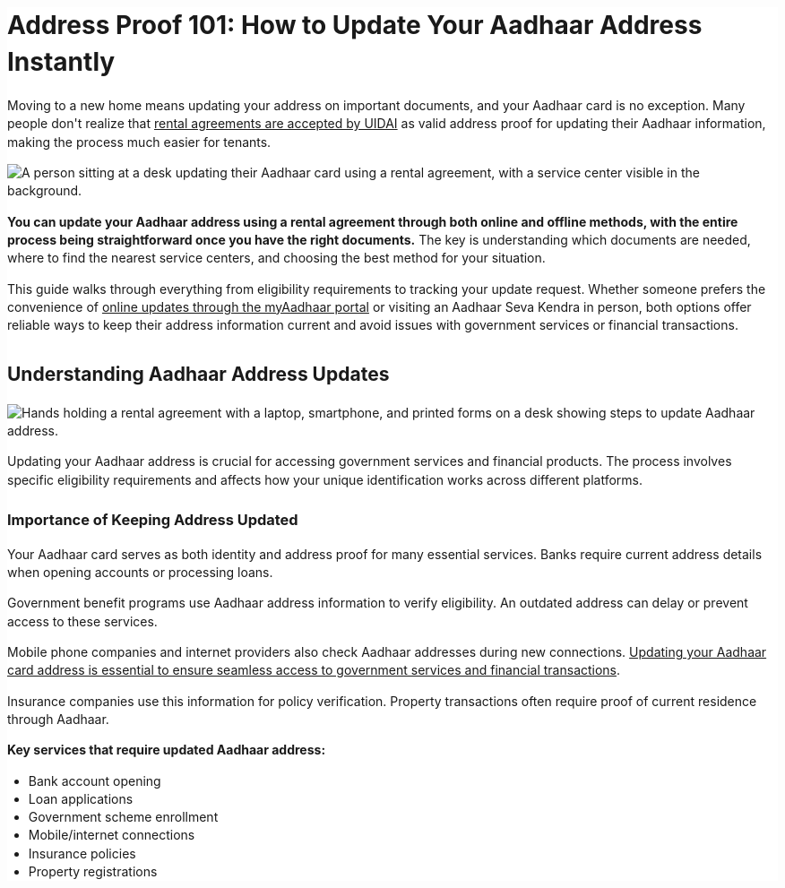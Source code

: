 # Address Proof 101: How to Update Your Aadhaar Address Instantly

Moving to a new home means updating your address on important documents, and your Aadhaar card is no exception. Many people don't realize that [rental agreements are accepted by UIDAI](https://www.shreeyanshlegal.com/aadhar-card-address-change/) as valid address proof for updating their Aadhaar information, making the process much easier for tenants.

![A person sitting at a desk updating their Aadhaar card using a rental agreement, with a service center visible in the background.](https://koala.sh/api/image/v2-yhcq0-zshiw.jpg?width=1216\&height=832\&dream)

**You can update your Aadhaar address using a rental agreement through both online and offline methods, with the entire process being straightforward once you have the right documents.** The key is understanding which documents are needed, where to find the nearest service centers, and choosing the best method for your situation.

This guide walks through everything from eligibility requirements to tracking your update request. Whether someone prefers the convenience of [online updates through the myAadhaar portal](https://www.taxbuddy.com/blog/aadhaar-card-address-change-online) or visiting an Aadhaar Seva Kendra in person, both options offer reliable ways to keep their address information current and avoid issues with government services or financial transactions.

## Understanding Aadhaar Address Updates

![Hands holding a rental agreement with a laptop, smartphone, and printed forms on a desk showing steps to update Aadhaar address.](https://koala.sh/api/image/v2-yhcqj-l3rev.jpg?width=1216\&height=832\&dream)

Updating your Aadhaar address is crucial for accessing government services and financial products. The process involves specific eligibility requirements and affects how your unique identification works across different platforms.

### Importance of Keeping Address Updated

Your Aadhaar card serves as both identity and address proof for many essential services. Banks require current address details when opening accounts or processing loans.

Government benefit programs use Aadhaar address information to verify eligibility. An outdated address can delay or prevent access to these services.

Mobile phone companies and internet providers also check Aadhaar addresses during new connections. [Updating your Aadhaar card address is essential to ensure seamless access to government services and financial transactions](https://www.commercetutors.com/2025/02/how-to-change-address-in-aadhaar-card.html).

Insurance companies use this information for policy verification. Property transactions often require proof of current residence through Aadhaar.

**Key services that require updated Aadhaar address:**

* Bank account opening
* Loan applications
* Government scheme enrollment
* Mobile/internet connections
* Insurance policies
* Property registrations
